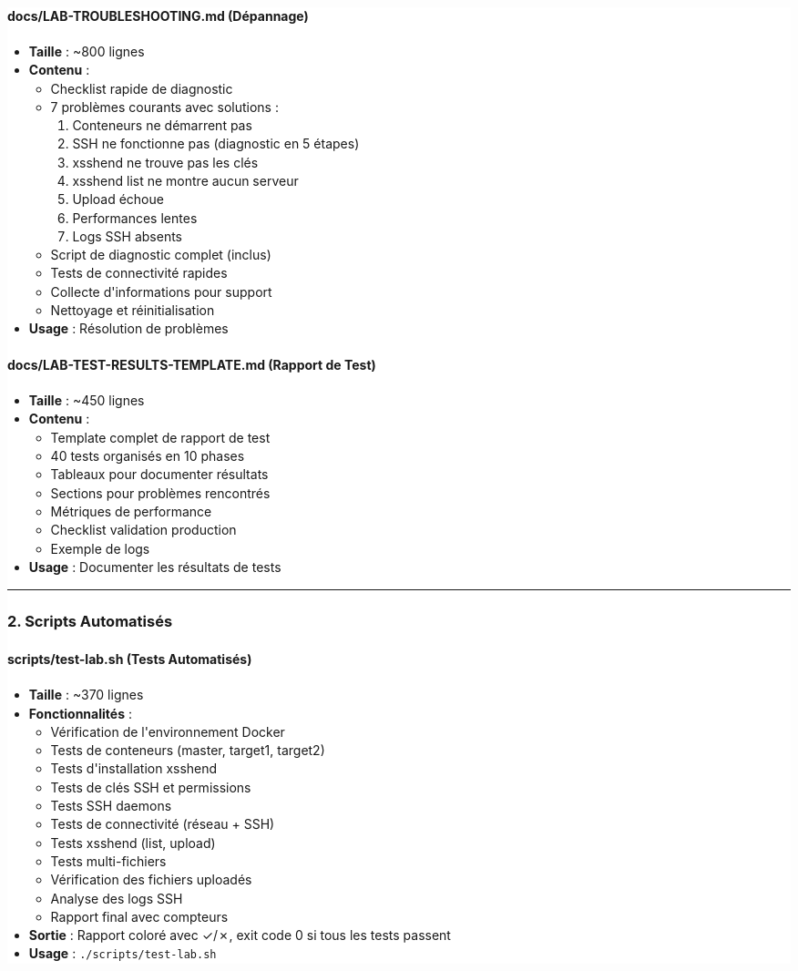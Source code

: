 #### **docs/LAB-TROUBLESHOOTING.md** (Dépannage)
- **Taille** : ~800 lignes
- **Contenu** :
  - Checklist rapide de diagnostic
  - 7 problèmes courants avec solutions :
    1. Conteneurs ne démarrent pas
    2. SSH ne fonctionne pas (diagnostic en 5 étapes)
    3. xsshend ne trouve pas les clés
    4. xsshend list ne montre aucun serveur
    5. Upload échoue
    6. Performances lentes
    7. Logs SSH absents
  - Script de diagnostic complet (inclus)
  - Tests de connectivité rapides
  - Collecte d'informations pour support
  - Nettoyage et réinitialisation
- **Usage** : Résolution de problèmes

#### **docs/LAB-TEST-RESULTS-TEMPLATE.md** (Rapport de Test)
- **Taille** : ~450 lignes
- **Contenu** :
  - Template complet de rapport de test
  - 40 tests organisés en 10 phases
  - Tableaux pour documenter résultats
  - Sections pour problèmes rencontrés
  - Métriques de performance
  - Checklist validation production
  - Exemple de logs
- **Usage** : Documenter les résultats de tests

---

### 2. Scripts Automatisés

#### **scripts/test-lab.sh** (Tests Automatisés)
- **Taille** : ~370 lignes
- **Fonctionnalités** :
  - Vérification de l'environnement Docker
  - Tests de conteneurs (master, target1, target2)
  - Tests d'installation xsshend
  - Tests de clés SSH et permissions
  - Tests SSH daemons
  - Tests de connectivité (réseau + SSH)
  - Tests xsshend (list, upload)
  - Tests multi-fichiers
  - Vérification des fichiers uploadés
  - Analyse des logs SSH
  - Rapport final avec compteurs
- **Sortie** : Rapport coloré avec ✓/✗, exit code 0 si tous les tests passent
- **Usage** : `./scripts/test-lab.sh`
